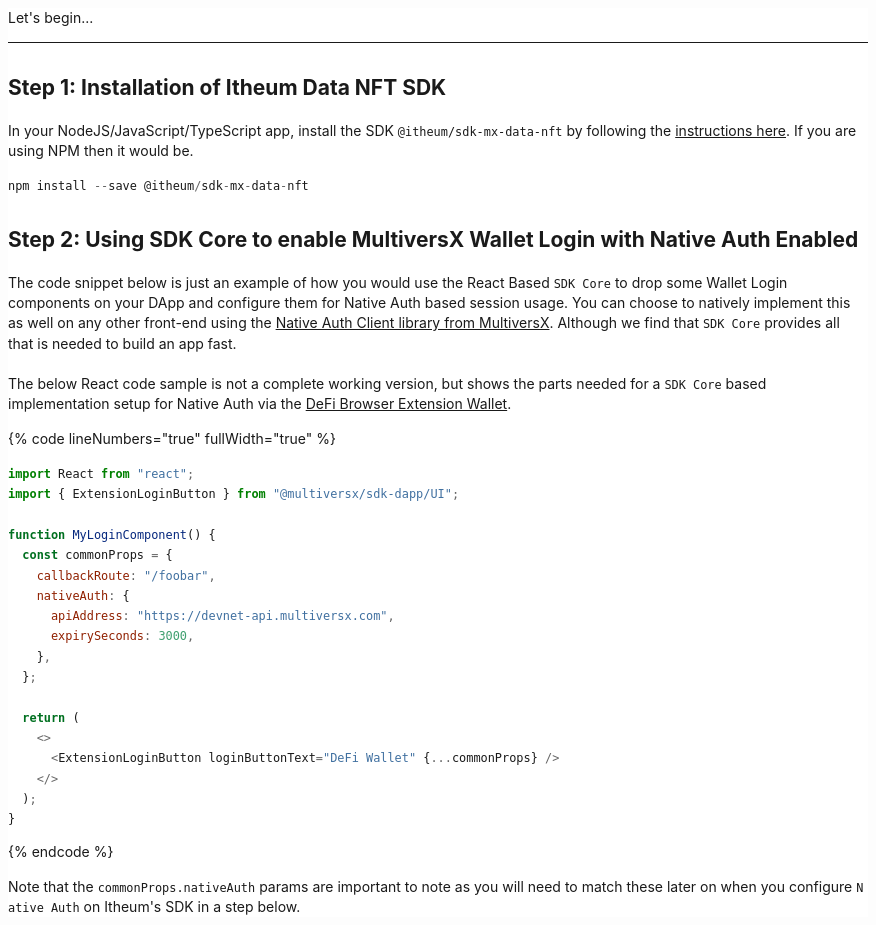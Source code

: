 Let's begin...

***

## Step 1: Installation of Itheum Data NFT SDK

In your NodeJS/JavaScript/TypeScript app, install the SDK `@itheum/sdk-mx-data-nft` by following the [instructions here](https://github.com/Itheum/sdk-mx-data-nft#usage-in-3rd-party-dapps). If you are using NPM then it would be.

```javascript
npm install --save @itheum/sdk-mx-data-nft
```





## Step 2: Using SDK Core to enable MultiversX Wallet Login with Native Auth Enabled

The code snippet below is just an example of how you would use the React Based `SDK Core` to drop some Wallet Login components on your DApp and configure them for Native Auth based session usage. You can choose to natively implement this as well on any other front-end using the [Native Auth Client library from MultiversX](https://github.com/multiversx/mx-sdk-js-native-auth-client). Although we find that `SDK Core` provides all that is needed to build an app fast. \
\
The below React code sample is not a complete working version, but shows the parts needed for a `SDK Core` based implementation setup for Native Auth via the [DeFi Browser Extension Wallet](../../supported-wallets/multiversx-defi-wallet.md).

{% code lineNumbers="true" fullWidth="true" %}
```javascript
import React from "react";
import { ExtensionLoginButton } from "@multiversx/sdk-dapp/UI";

function MyLoginComponent() {
  const commonProps = {
    callbackRoute: "/foobar",
    nativeAuth: {
      apiAddress: "https://devnet-api.multiversx.com",
      expirySeconds: 3000,
    },
  };

  return (
    <>
      <ExtensionLoginButton loginButtonText="DeFi Wallet" {...commonProps} />
    </>
  );
}
```
{% endcode %}

Note that the `commonProps.nativeAuth` params are important to note as you will need to match these later on when you configure `Native Auth` on Itheum's SDK in a step below.
